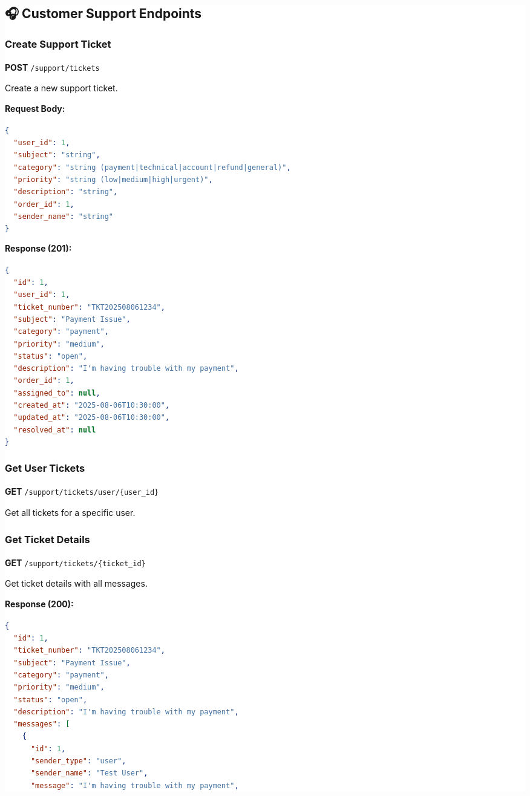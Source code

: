 ## 🎧 Customer Support Endpoints

### Create Support Ticket
**POST** `/support/tickets`

Create a new support ticket.

**Request Body:**
```json
{
  "user_id": 1,
  "subject": "string",
  "category": "string (payment|technical|account|refund|general)",
  "priority": "string (low|medium|high|urgent)",
  "description": "string",
  "order_id": 1,
  "sender_name": "string"
}
```

**Response (201):**
```json
{
  "id": 1,
  "user_id": 1,
  "ticket_number": "TKT202508061234",
  "subject": "Payment Issue",
  "category": "payment",
  "priority": "medium",
  "status": "open",
  "description": "I'm having trouble with my payment",
  "order_id": 1,
  "assigned_to": null,
  "created_at": "2025-08-06T10:30:00",
  "updated_at": "2025-08-06T10:30:00",
  "resolved_at": null
}
```

### Get User Tickets
**GET** `/support/tickets/user/{user_id}`

Get all tickets for a specific user.

### Get Ticket Details
**GET** `/support/tickets/{ticket_id}`

Get ticket details with all messages.

**Response (200):**
```json
{
  "id": 1,
  "ticket_number": "TKT202508061234",
  "subject": "Payment Issue",
  "category": "payment",
  "priority": "medium",
  "status": "open",
  "description": "I'm having trouble with my payment",
  "messages": [
    {
      "id": 1,
      "sender_type": "user",
      "sender_name": "Test User",
      "message": "I'm having trouble with my payment",
```